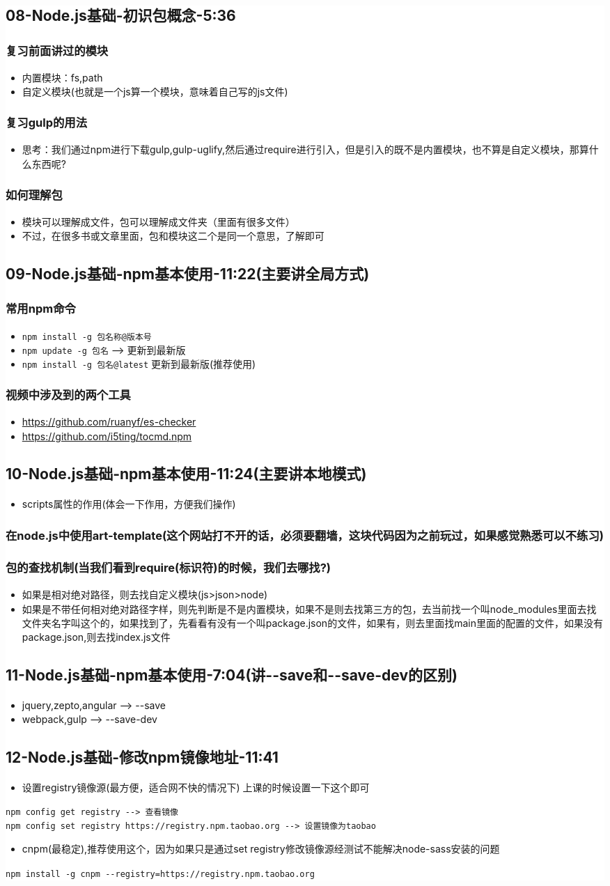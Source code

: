 ## 08-Node.js基础-初识包概念-5:36
### 复习前面讲过的模块
- 内置模块：fs,path
- 自定义模块(也就是一个js算一个模块，意味着自己写的js文件)

### 复习gulp的用法
- 思考：我们通过npm进行下载gulp,gulp-uglify,然后通过require进行引入，但是引入的既不是内置模块，也不算是自定义模块，那算什么东西呢?

### 如何理解包
- 模块可以理解成文件，包可以理解成文件夹（里面有很多文件）
- 不过，在很多书或文章里面，包和模块这二个是同一个意思，了解即可

## 09-Node.js基础-npm基本使用-11:22(主要讲全局方式)
### 常用npm命令
- `npm install -g 包名称@版本号`
- `npm update -g 包名` --> 更新到最新版
- `npm install -g 包名@latest` 更新到最新版(推荐使用)
### 视频中涉及到的两个工具
- https://github.com/ruanyf/es-checker
- https://github.com/i5ting/tocmd.npm

## 10-Node.js基础-npm基本使用-11:24(主要讲本地模式)
- scripts属性的作用(体会一下作用，方便我们操作)
### 在node.js中使用art-template(这个网站打不开的话，必须要翻墙，这块代码因为之前玩过，如果感觉熟悉可以不练习)
### 包的查找机制(当我们看到require(标识符)的时候，我们去哪找?)
- 如果是相对绝对路径，则去找自定义模块(js>json>node)
- 如果是不带任何相对绝对路径字样，则先判断是不是内置模块，如果不是则去找第三方的包，去当前找一个叫node_modules里面去找文件夹名字叫这个的，如果找到了，先看看有没有一个叫package.json的文件，如果有，则去里面找main里面的配置的文件，如果没有package.json,则去找index.js文件 

## 11-Node.js基础-npm基本使用-7:04(讲--save和--save-dev的区别)
- jquery,zepto,angular --> --save
- webpack,gulp --> --save-dev

## 12-Node.js基础-修改npm镜像地址-11:41
- 设置registry镜像源(最方便，适合网不快的情况下) 上课的时候设置一下这个即可

```shell
npm config get registry --> 查看镜像
npm config set registry https://registry.npm.taobao.org --> 设置镜像为taobao
```

- cnpm(最稳定),推荐使用这个，因为如果只是通过set registry修改镜像源经测试不能解决node-sass安装的问题

```shell
npm install -g cnpm --registry=https://registry.npm.taobao.org
```
